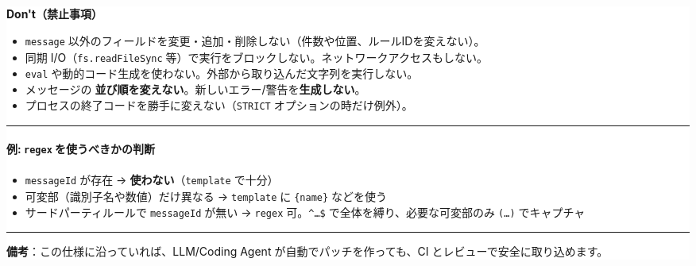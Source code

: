 **Don't（禁止事項）**

- `message` 以外のフィールドを変更・追加・削除しない（件数や位置、ルールIDを変えない）。
- 同期 I/O（`fs.readFileSync` 等）で実行をブロックしない。ネットワークアクセスもしない。
- `eval` や動的コード生成を使わない。外部から取り込んだ文字列を実行しない。
- メッセージの **並び順を変えない**。新しいエラー/警告を**生成しない**。
- プロセスの終了コードを勝手に変えない（`STRICT` オプションの時だけ例外）。

---

#### 例: `regex` を使うべきかの判断

- `messageId` が存在 → **使わない**（`template` で十分）
- 可変部（識別子名や数値）だけ異なる → `template` に `{name}` などを使う
- サードパーティルールで `messageId` が無い → `regex` 可。`^…$` で全体を縛り、必要な可変部のみ `(…)` でキャプチャ

---

**備考**：この仕様に沿っていれば、LLM/Coding Agent が自動でパッチを作っても、CI とレビューで安全に取り込めます。

